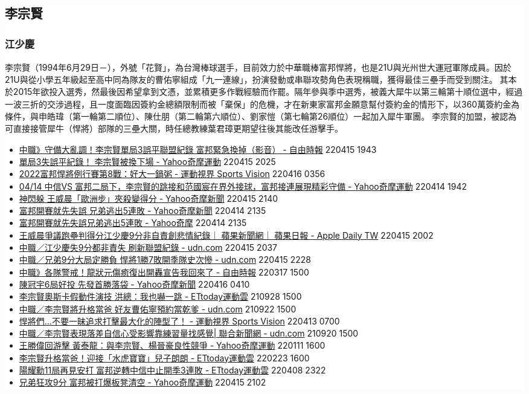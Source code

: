 ## 李宗賢

### 江少慶

李宗賢（1994年6月29日－），外號「花賢」，為台灣棒球選手，目前效力於中華職棒富邦悍將，也是21U與光州世大運冠軍隊成員。因於21U與從小學五年級起至高中同為隊友的曹佑寧組成「九一連線」，扮演發動或串聯攻勢角色表現稱職，獲得最佳三壘手而受到關注。
其本於2015年欲投入選秀，然最後因希望拿到文憑，並累積更多作戰經驗而作罷。隔年參與季中選秀，被義大犀牛以第三輪第十順位選中，經過一波三折的交涉過程，且一度面臨因簽約金總額限制而被「棄保」的危機，才在新東家富邦金願意幫付簽約金的情形下，以360萬簽約金為條件，與申皓瑋（第一輪第二順位）、陳仕朋（第二輪第六順位）、劉家愷（第七輪第26順位）一起加入犀牛軍團。
李宗賢的加盟，被認為可直接接管犀牛（悍將）部隊的三壘大關，時任總教練葉君璋更期望往後其能改任游擊手。
- [中職》守備大亂調！李宗賢單局3誤平聯盟紀錄 富邦緊急換掉（影音） - 自由時報](https://sports.ltn.com.tw/news/breakingnews/3894627 "中職》守備大亂調！李宗賢單局3誤平聯盟紀錄 富邦緊急換掉（影音） - 自由時報") 220415 1943
- [單局3失誤平紀錄！ 李宗賢被換下場 - Yahoo奇摩運動](https://tw.sports.yahoo.com/news/%E5%96%AE%E5%B1%803%E5%A4%B1%E8%AA%A4%E5%B9%B3%E7%B4%80%E9%8C%84-%E6%9D%8E%E5%AE%97%E8%B3%A2%E8%A2%AB%E6%8F%9B%E4%B8%8B%E5%A0%B4-122543740.html?bcmt=1 "單局3失誤平紀錄！ 李宗賢被換下場 - Yahoo奇摩運動") 220415 2025
- [2022富邦悍將例行賽第8戰：好大一鍋粥 - 運動視界 Sports Vision](https://www.sportsv.net/articles/93568 "2022富邦悍將例行賽第8戰：好大一鍋粥 - 運動視界 Sports Vision") 220416 0356
- [04/14 中信VS 富邦二局下，李宗賢的跳接和范國宸在界外接球，富邦接連展現精彩守備 - Yahoo奇摩運動](https://tw.sports.yahoo.com/video/04-14-%E4%B8%AD%E4%BF%A1-vs-%E5%AF%8C%E9%82%A6-114210159.html "04/14 中信VS 富邦二局下，李宗賢的跳接和范國宸在界外接球，富邦接連展現精彩守備 - Yahoo奇摩運動") 220414 1942
- [神閃躲 王威晨「歐洲步」夾殺變得分 - Yahoo奇摩新聞](https://tw.news.yahoo.com/%E7%A5%9E%E9%96%83%E8%BA%B2-%E7%8E%8B%E5%A8%81%E6%99%A8-%E6%AD%90%E6%B4%B2%E6%AD%A5-%E5%A4%BE%E6%AE%BA%E8%AE%8A%E5%BE%97%E5%88%86-134049432.html "神閃躲 王威晨「歐洲步」夾殺變得分 - Yahoo奇摩新聞") 220415 2140
- [富邦開賽就先失誤 兄弟逃出5連敗 - Yahoo奇摩新聞](https://tw.news.yahoo.com/%E5%AF%8C%E9%82%A6%E9%96%8B%E8%B3%BD%E5%B0%B1%E5%85%88%E5%A4%B1%E8%AA%A4-%E5%85%84%E5%BC%9F%E9%80%83%E5%87%BA5%E9%80%A3%E6%95%97-133538181.html "富邦開賽就先失誤 兄弟逃出5連敗 - Yahoo奇摩新聞") 220414 2135
- [富邦開賽就先失誤兄弟逃出5連敗 - Yahoo奇摩](https://tw.yahoo.com/trendr/setn.com.tw/%E5%AF%8C%E9%82%A6%E9%96%8B%E8%B3%BD%E5%B0%B1%E5%85%88%E5%A4%B1%E8%AA%A4-%E5%85%84%E5%BC%9F%E9%80%83%E5%87%BA5%E9%80%A3%E6%95%97-133538181.html "富邦開賽就先失誤兄弟逃出5連敗 - Yahoo奇摩") 220414 2135
- [王威晨爭議跑壘判得分江少慶9分非自責創悲情紀錄｜ 蘋果新聞網｜ 蘋果日報 - Apple Daily TW](https://www.appledaily.com.tw/sports/20220415/VSA3Q3X33ZGOHHYDESI22GOO2Q/ "王威晨爭議跑壘判得分江少慶9分非自責創悲情紀錄｜ 蘋果新聞網｜ 蘋果日報 - Apple Daily TW") 220415 2002
- [中職／江少慶失9分都非責失 刷新聯盟紀錄 - udn.com](https://udn.com/news/story/7001/6242574?from=udn-ch1_breaknews-1-cate7-news "中職／江少慶失9分都非責失 刷新聯盟紀錄 - udn.com") 220415 2037
- [中職／兄弟9分大局定勝負 悍將1勝7敗開季隊史次慘 - udn.com](https://udn.com/news/story/7001/6242745?from=udn-catebreaknews_ch2 "中職／兄弟9分大局定勝負 悍將1勝7敗開季隊史次慘 - udn.com") 220415 2228
- [中職》各隊警戒！龍狀元傷癒復出開轟宣告我回來了 - 自由時報](https://sports.ltn.com.tw/news/breakingnews/3862975 "中職》各隊警戒！龍狀元傷癒復出開轟宣告我回來了 - 自由時報") 220317 1500
- [陳冠宇6局好投 先發首勝落袋 - Yahoo奇摩新聞](https://tw.news.yahoo.com/%E9%99%B3%E5%86%A0%E5%AE%876%E5%B1%80%E5%A5%BD%E6%8A%95-%E5%85%88%E7%99%BC%E9%A6%96%E5%8B%9D%E8%90%BD%E8%A2%8B-201000088.html "陳冠宇6局好投 先發首勝落袋 - Yahoo奇摩新聞") 220416 0410
- [李宗賢奧斯卡假動件演技 洪總：我也嚇一跳 - ETtoday運動雲](https://sports.ettoday.net/news/2089460 "李宗賢奧斯卡假動件演技 洪總：我也嚇一跳 - ETtoday運動雲") 210928 1500
- [中職／李宗賢將升格當爸 好友曹佑寧預約當乾爹 - udn.com](https://udn.com/news/story/7001/5763966 "中職／李宗賢將升格當爸 好友曹佑寧預約當乾爹 - udn.com") 210922 1500
- [悍將們...不要一昧追求打擊最大化的陣型了！ - 運動視界 Sports Vision](https://www.sportsv.net/articles/93472 "悍將們...不要一昧追求打擊最大化的陣型了！ - 運動視界 Sports Vision") 220413 0700
- [中職／李宗賢表現落差自信心受影響靠練習量找感覺| 聯合新聞網 - udn.com](https://udn.com/news/story/7001/5759508 "中職／李宗賢表現落差自信心受影響靠練習量找感覺| 聯合新聞網 - udn.com") 210920 1500
- [王勝偉回游擊 黃泰龍：與李宗賢、楊晉豪良性競爭 - Yahoo奇摩運動](https://tw.sports.yahoo.com/news/%E7%8E%8B%E5%8B%9D%E5%81%89%E5%9B%9E%E6%B8%B8%E6%93%8A-%E9%BB%83%E6%B3%B0%E9%BE%8D-%E8%88%87%E6%9D%8E%E5%AE%97%E8%B3%A2-%E6%A5%8A%E6%99%89%E8%B1%AA%E8%89%AF%E6%80%A7%E7%AB%B6%E7%88%AD-085759958.html "王勝偉回游擊 黃泰龍：與李宗賢、楊晉豪良性競爭 - Yahoo奇摩運動") 220111 1600
- [李宗賢升格當爸！迎接「水虎寶寶」兒子朗朗 - ETtoday運動雲](https://sports.ettoday.net/news/2194629 "李宗賢升格當爸！迎接「水虎寶寶」兒子朗朗 - ETtoday運動雲") 220223 1600
- [陽耀勳11局再見安打 富邦逆轉中信中止開季3連敗 - ETtoday運動雲](https://sports.ettoday.net/news/2225697 "陽耀勳11局再見安打 富邦逆轉中信中止開季3連敗 - ETtoday運動雲") 220408 2322
- [兄弟狂攻9分 富邦被打爆板凳清空 - Yahoo奇摩運動](https://tw.sports.yahoo.com/news/%E5%85%84%E5%BC%9F%E7%8B%82%E6%94%BB9%E5%88%86-%E5%AF%8C%E9%82%A6%E8%A2%AB%E6%89%93%E7%88%86%E6%9D%BF%E5%87%B3%E6%B8%85%E7%A9%BA-130232495.html?bcmt=1 "兄弟狂攻9分 富邦被打爆板凳清空 - Yahoo奇摩運動") 220415 2102
